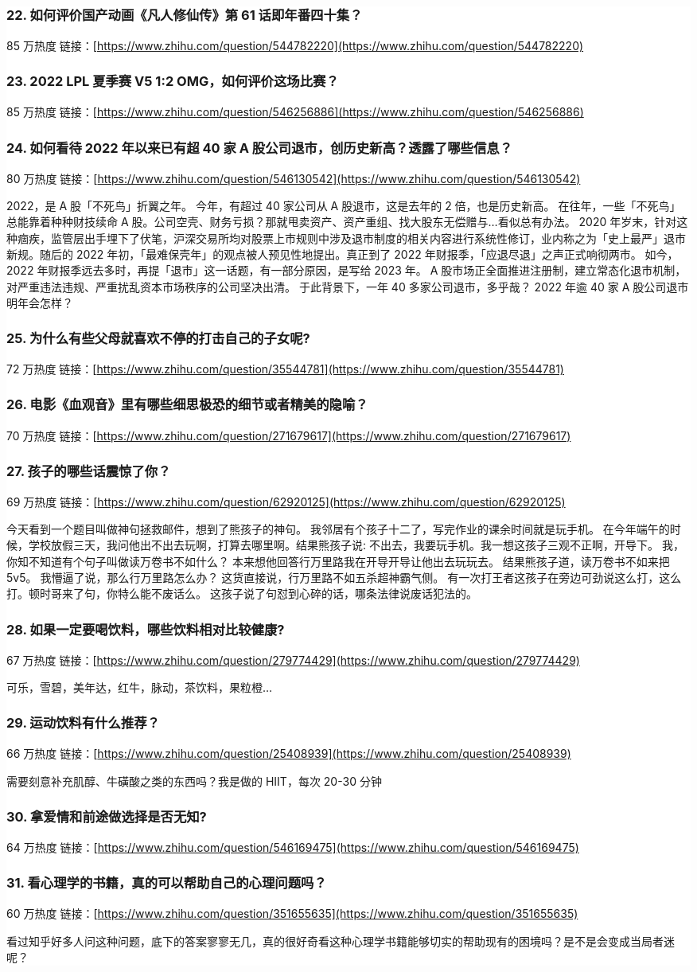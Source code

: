 ### 22. 如何评价国产动画《凡人修仙传》第 61 话即年番四十集？
85 万热度 链接：[https://www.zhihu.com/question/544782220](https://www.zhihu.com/question/544782220)



### 23. 2022 LPL 夏季赛 V5 1:2 OMG，如何评价这场比赛？
85 万热度 链接：[https://www.zhihu.com/question/546256886](https://www.zhihu.com/question/546256886)



### 24. 如何看待 2022 年以来已有超 40 家 A 股公司退市，创历史新高？透露了哪些信息？
80 万热度 链接：[https://www.zhihu.com/question/546130542](https://www.zhihu.com/question/546130542)

2022，是 A 股「不死鸟」折翼之年。 今年，有超过 40 家公司从 A 股退市，这是去年的 2 倍，也是历史新高。 在往年，一些「不死鸟」总能靠着种种财技续命 A 股。公司空壳、财务亏损？那就甩卖资产、资产重组、找大股东无偿赠与…看似总有办法。 2020 年岁末，针对这种痼疾，监管层出手埋下了伏笔，沪深交易所均对股票上市规则中涉及退市制度的相关内容进行系统性修订，业内称之为「史上最严」退市新规。随后的 2022 年初，「最难保壳年」的观点被人预见性地提出。真正到了 2022 年财报季，「应退尽退」之声正式响彻两市。 如今，2022 年财报季远去多时，再提「退市」这一话题，有一部分原因，是写给 2023 年。 A 股市场正全面推进注册制，建立常态化退市机制，对严重违法违规、严重扰乱资本市场秩序的公司坚决出清。 于此背景下，一年 40 多家公司退市，多乎哉？ 2022 年逾 40 家 A 股公司退市 明年会怎样？

### 25. 为什么有些父母就喜欢不停的打击自己的子女呢?
72 万热度 链接：[https://www.zhihu.com/question/35544781](https://www.zhihu.com/question/35544781)



### 26. 电影《血观音》里有哪些细思极恐的细节或者精美的隐喻？
70 万热度 链接：[https://www.zhihu.com/question/271679617](https://www.zhihu.com/question/271679617)



### 27. 孩子的哪些话震惊了你？
69 万热度 链接：[https://www.zhihu.com/question/62920125](https://www.zhihu.com/question/62920125)

今天看到一个题目叫做神句拯救邮件，想到了熊孩子的神句。 我邻居有个孩子十二了，写完作业的课余时间就是玩手机。 在今年端午的时候，学校放假三天，我问他出不出去玩啊，打算去哪里啊。结果熊孩子说: 不出去，我要玩手机。我一想这孩子三观不正啊，开导下。 我，你知不知道有个句子叫做读万卷书不如什么？ 本来想他回答行万里路我在开导开导让他出去玩玩去。 结果熊孩子道，读万卷书不如来把 5v5。 我懵逼了说，那么行万里路怎么办？ 这货直接说，行万里路不如五杀超神霸气侧。 有一次打王者这孩子在旁边可劲说这么打，这么打。顿时哥来了句，你特么能不废话么。 这孩子说了句怼到心碎的话，哪条法律说废话犯法的。

### 28. 如果一定要喝饮料，哪些饮料相对比较健康?
67 万热度 链接：[https://www.zhihu.com/question/279774429](https://www.zhihu.com/question/279774429)

可乐，雪碧，美年达，红牛，脉动，茶饮料，果粒橙…

### 29. 运动饮料有什么推荐？
66 万热度 链接：[https://www.zhihu.com/question/25408939](https://www.zhihu.com/question/25408939)

需要刻意补充肌醇、牛磺酸之类的东西吗？我是做的 HIIT，每次 20-30 分钟

### 30. 拿爱情和前途做选择是否无知?
64 万热度 链接：[https://www.zhihu.com/question/546169475](https://www.zhihu.com/question/546169475)



### 31. 看心理学的书籍，真的可以帮助自己的心理问题吗？
60 万热度 链接：[https://www.zhihu.com/question/351655635](https://www.zhihu.com/question/351655635)

看过知乎好多人问这种问题，底下的答案寥寥无几，真的很好奇看这种心理学书籍能够切实的帮助现有的困境吗？是不是会变成当局者迷呢？
